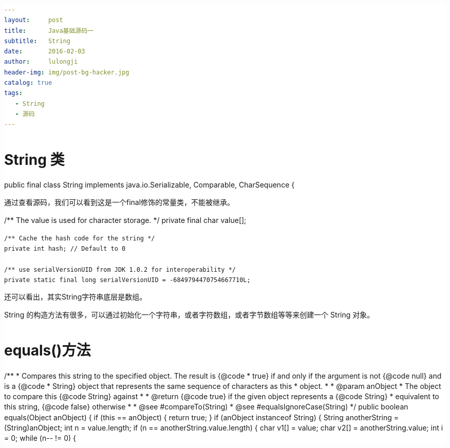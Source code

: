 ```yaml
---
layout:     post
title:      Java基础源码一
subtitle:   String
date:       2016-02-03
author:     lulongji
header-img: img/post-bg-hacker.jpg
catalog: true
tags:
   - String
   - 源码
---
```


# String 类

   public final class String
      implements java.io.Serializable, Comparable<String>, CharSequence {

通过查看源码，我们可以看到这是一个final修饰的常量类，不能被继承。

  /** The value is used for character storage. */
    private final char value[];

    /** Cache the hash code for the string */
    private int hash; // Default to 0

    /** use serialVersionUID from JDK 1.0.2 for interoperability */
    private static final long serialVersionUID = -6849794470754667710L;


还可以看出，其实String字符串底层是数组。

String 的构造方法有很多，可以通过初始化一个字符串，或者字符数组，或者字节数组等等来创建一个 String 对象。


# equals()方法

   /**
      * Compares this string to the specified object.  The result is {@code
      * true} if and only if the argument is not {@code null} and is a {@code
      * String} object that represents the same sequence of characters as this
      * object.
      *
      * @param  anObject
      *         The object to compare this {@code String} against
      *
      * @return  {@code true} if the given object represents a {@code String}
      *          equivalent to this string, {@code false} otherwise
      *
      * @see  #compareTo(String)
      * @see  #equalsIgnoreCase(String)
      */
      public boolean equals(Object anObject) {
         if (this == anObject) {
               return true;
         }
         if (anObject instanceof String) {
               String anotherString = (String)anObject;
               int n = value.length;
               if (n == anotherString.value.length) {
                  char v1[] = value;
                  char v2[] = anotherString.value;
                  int i = 0;
                  while (n-- != 0) {